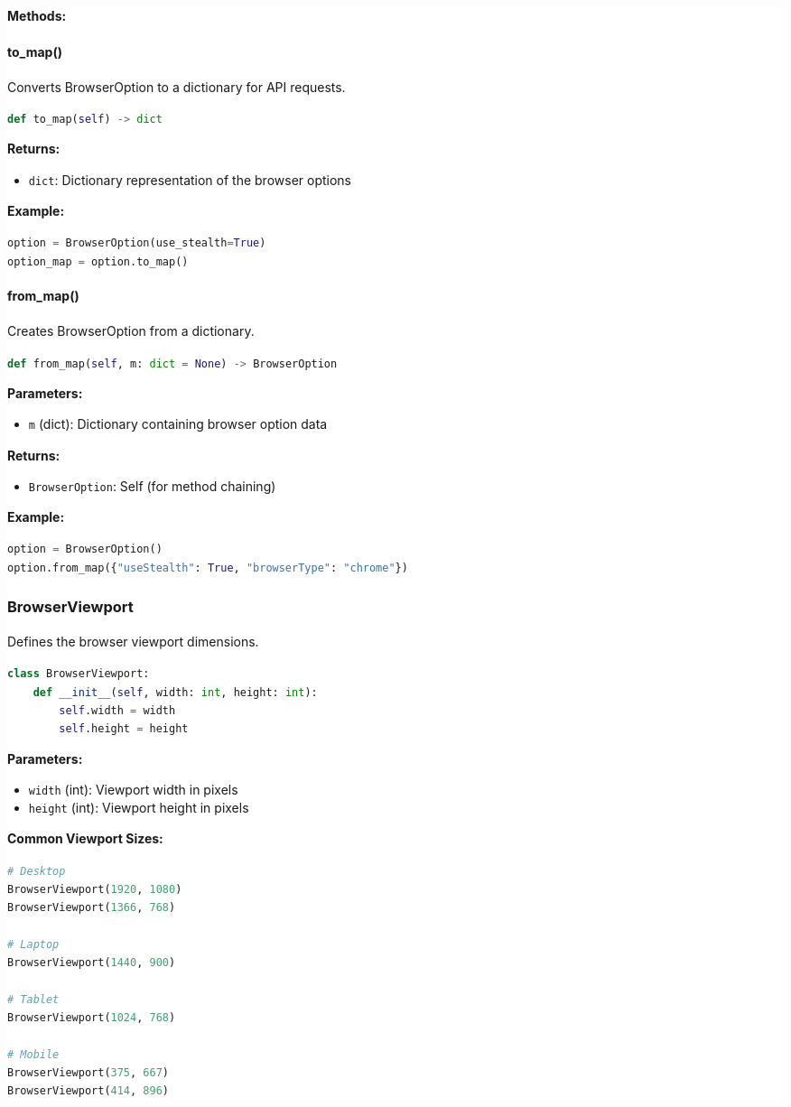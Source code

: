 **Methods:**

#### to_map()

Converts BrowserOption to a dictionary for API requests.

```python
def to_map(self) -> dict
```

**Returns:**
- `dict`: Dictionary representation of the browser options

**Example:**
```python
option = BrowserOption(use_stealth=True)
option_map = option.to_map()
```

#### from_map()

Creates BrowserOption from a dictionary.

```python
def from_map(self, m: dict = None) -> BrowserOption
```

**Parameters:**
- `m` (dict): Dictionary containing browser option data

**Returns:**
- `BrowserOption`: Self (for method chaining)

**Example:**
```python
option = BrowserOption()
option.from_map({"useStealth": True, "browserType": "chrome"})
```

### BrowserViewport

Defines the browser viewport dimensions.

```python
class BrowserViewport:
    def __init__(self, width: int, height: int):
        self.width = width
        self.height = height
```

**Parameters:**
- `width` (int): Viewport width in pixels
- `height` (int): Viewport height in pixels

**Common Viewport Sizes:**
```python
# Desktop
BrowserViewport(1920, 1080)
BrowserViewport(1366, 768)

# Laptop
BrowserViewport(1440, 900)

# Tablet
BrowserViewport(1024, 768)

# Mobile
BrowserViewport(375, 667)
BrowserViewport(414, 896)
```
